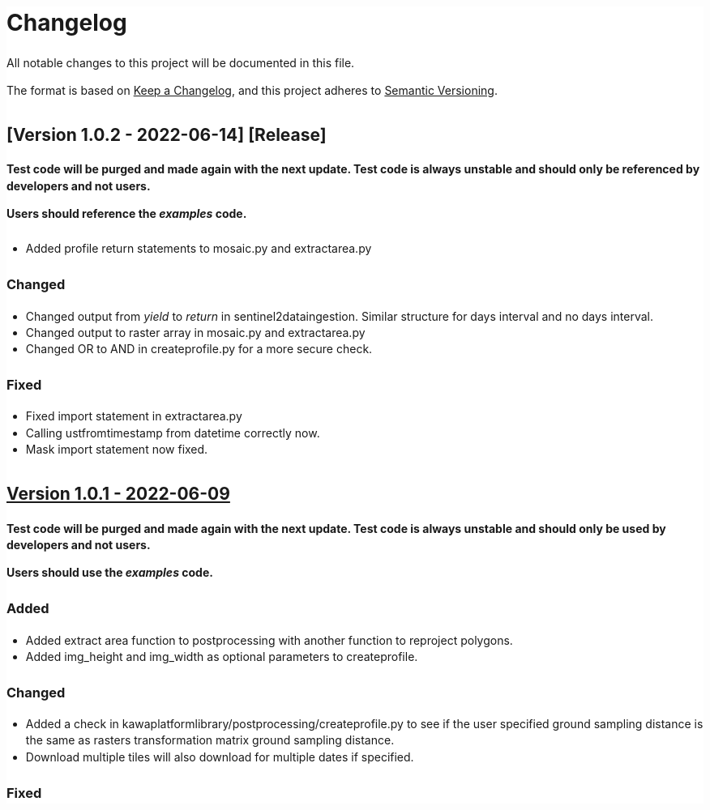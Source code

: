 # Changelog

All notable changes to this project will be documented in this file.

The format is based on [Keep a Changelog](https://keepachangelog.com/en/1.0.0/),
and this project adheres to [Semantic Versioning](https://semver.org/spec/v2.0.0.html).

## [Version 1.0.2 - 2022-06-14] [Release]

**Test code will be purged and made again with the next update. Test code is always unstable and should only be referenced by developers and not users.**

**Users should reference the _examples_ code.**

###

- Added profile return statements to mosaic.py and extractarea.py

### Changed

- Changed output from _yield_ to _return_ in sentinel2dataingestion. Similar structure for days interval and no days interval.
- Changed output to raster array in mosaic.py and extractarea.py
- Changed OR to AND in createprofile.py for a more secure check.

### Fixed

- Fixed import statement in extractarea.py
- Calling ustfromtimestamp from datetime correctly now.
- Mask import statement now fixed.


## [Version 1.0.1 - 2022-06-09](https://github.com/KawaSpaceOrg/kawaplatformlibrary/tree/v1.0.1)

**Test code will be purged and made again with the next update. Test code is always unstable and should only be used by developers and not users.**

**Users should use the _examples_ code.**

### Added

- Added extract area function to postprocessing with another function to reproject polygons.
- Added img_height and img_width as optional parameters to createprofile.

### Changed

- Added a check in kawaplatformlibrary/postprocessing/createprofile.py to see if the user specified ground sampling distance is the same as rasters transformation matrix ground sampling distance.
- Download multiple tiles will also download for multiple dates if specified.

### Fixed
